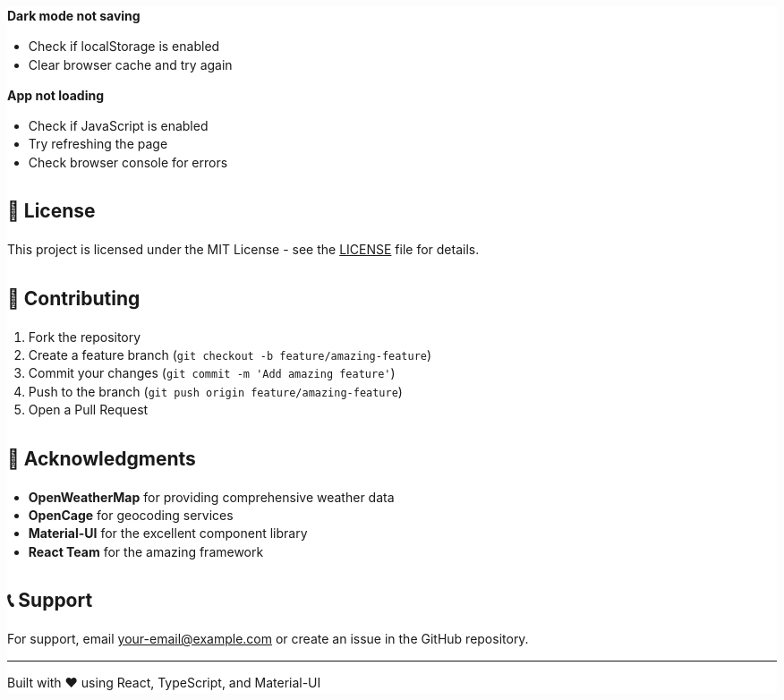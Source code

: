 **Dark mode not saving**
- Check if localStorage is enabled
- Clear browser cache and try again

**App not loading**
- Check if JavaScript is enabled
- Try refreshing the page
- Check browser console for errors

## 📄 License

This project is licensed under the MIT License - see the [LICENSE](LICENSE) file for details.

## 🤝 Contributing

1. Fork the repository
2. Create a feature branch (`git checkout -b feature/amazing-feature`)
3. Commit your changes (`git commit -m 'Add amazing feature'`)
4. Push to the branch (`git push origin feature/amazing-feature`)
5. Open a Pull Request

## 🙏 Acknowledgments

- **OpenWeatherMap** for providing comprehensive weather data
- **OpenCage** for geocoding services
- **Material-UI** for the excellent component library
- **React Team** for the amazing framework

## 📞 Support

For support, email your-email@example.com or create an issue in the GitHub repository.

---

Built with ❤️ using React, TypeScript, and Material-UI
